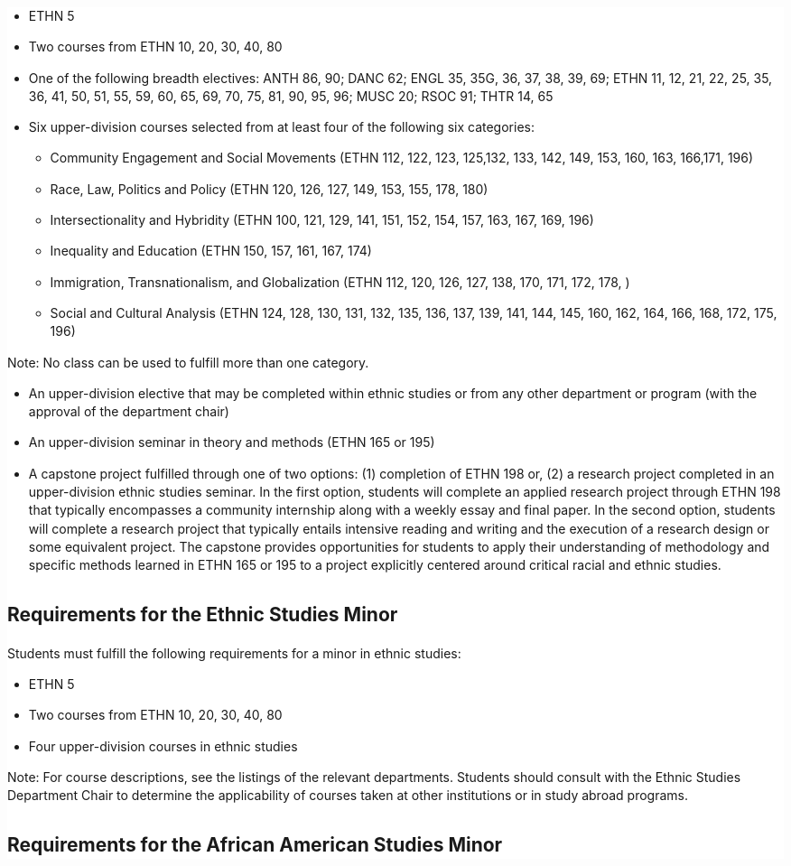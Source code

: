 -   ETHN 5

-   Two courses from ETHN 10, 20, 30, 40, 80

-   One of the following breadth electives: ANTH 86, 90; DANC 62; ENGL 35, 35G, 36, 37, 38, 39, 69; ETHN 11, 12, 21, 22, 25, 35, 36, 41, 50, 51, 55, 59, 60, 65, 69, 70, 75, 81, 90, 95, 96; MUSC 20; RSOC 91; THTR 14, 65

-   Six upper-division courses selected from at least four of the following six categories:

    -   Community Engagement and Social Movements (ETHN 112, 122, 123, 125,132, 133, 142, 149, 153, 160, 163, 166,171, 196)

    -   Race, Law, Politics and Policy (ETHN 120, 126, 127, 149, 153, 155, 178, 180)

    -   Intersectionality and Hybridity (ETHN 100, 121, 129, 141, 151, 152, 154, 157, 163, 167, 169, 196)

    -   Inequality and Education (ETHN 150, 157, 161, 167, 174)

    -   Immigration, Transnationalism, and Globalization (ETHN 112, 120, 126, 127, 138, 170, 171, 172, 178, )

    -   Social and Cultural Analysis (ETHN 124, 128, 130, 131, 132, 135, 136, 137, 139, 141, 144, 145, 160, 162, 164, 166, 168, 172, 175, 196)

Note: No class can be used to fulfill more than one category.

-   An upper-division elective that may be completed within ethnic studies or from any other department or program (with the approval of the department chair)

-   An upper-division seminar in theory and methods (ETHN 165 or 195)

-   A capstone project fulfilled through one of two options: (1) completion of ETHN 198 or, (2) a research project completed in an upper-division ethnic studies seminar. In the first option, students will complete an applied research project through ETHN 198 that typically encompasses a community internship along with a weekly essay and final paper. In the second option, students will complete a research project that typically entails intensive reading and writing and the execution of a research design or some equivalent project. The capstone provides opportunities for students to apply their understanding of methodology and specific methods learned in ETHN 165 or 195 to a project explicitly centered around critical racial and ethnic studies.

Requirements for the Ethnic Studies Minor
-----------------------------------------

Students must fulfill the following requirements for a minor in ethnic studies:

-   ETHN 5

-   Two courses from ETHN 10, 20, 30, 40, 80

-   Four upper-division courses in ethnic studies

Note: For course descriptions, see the listings of the relevant departments. Students should consult with the Ethnic Studies Department Chair to determine the applicability of courses taken at other institutions or in study abroad programs.

Requirements for the African American Studies Minor
---------------------------------------------------
